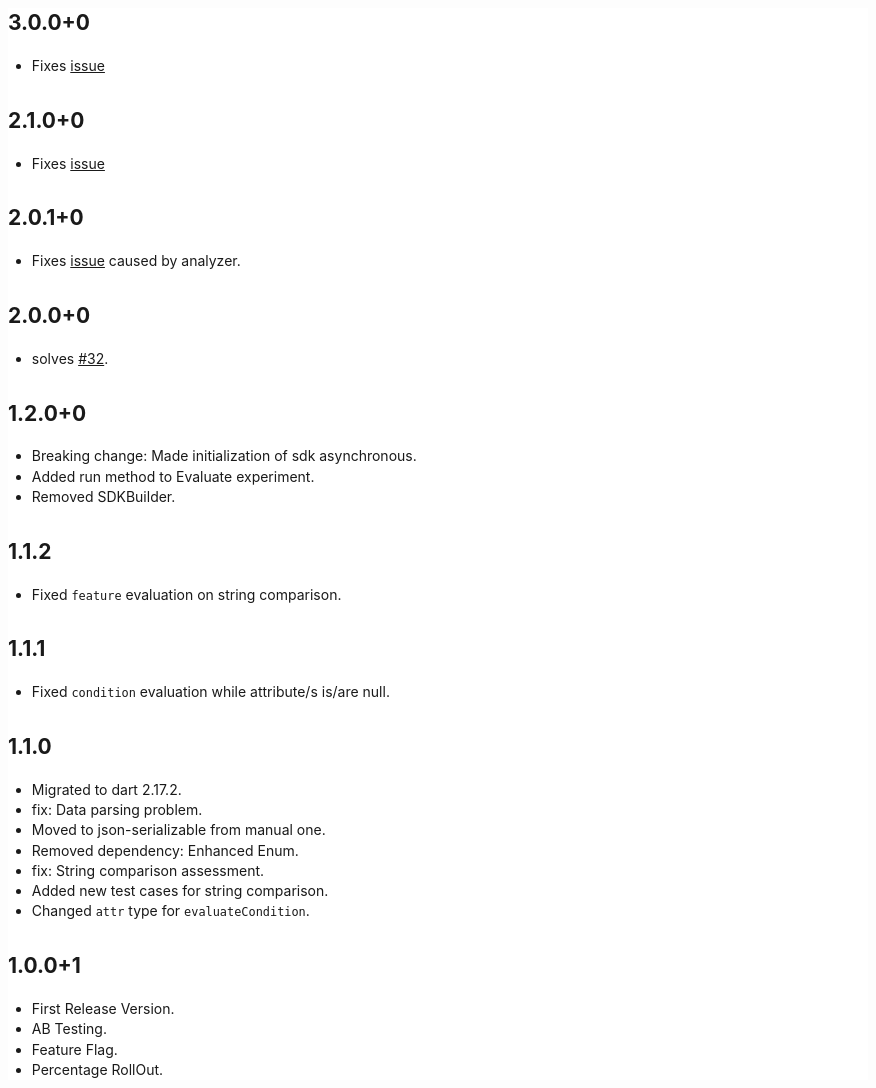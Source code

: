 ## 3.0.0+0
- Fixes [issue](https://github.com/alippo-com/GrowthBook-SDK-Flutter/issues/47)

## 2.1.0+0
- Fixes [issue](https://github.com/alippo-com/GrowthBook-SDK-Flutter/issues)

## 2.0.1+0
- Fixes [issue](https://github.com/alippo-com/GrowthBook-SDK-Flutter/issues/36) caused by analyzer.

## 2.0.0+0
- solves [#32](https://github.com/alippo-com/GrowthBook-SDK-Flutter/issues/32).

## 1.2.0+0
 - Breaking change: Made initialization of sdk asynchronous.
 - Added run method to Evaluate experiment. 
 - Removed SDKBuilder. 

## 1.1.2
- Fixed `feature` evaluation on string comparison.

## 1.1.1
- Fixed `condition` evaluation while attribute/s is/are null. 

## 1.1.0
- Migrated to dart 2.17.2.
- fix: Data parsing problem.
- Moved to json-serializable from manual one.
- Removed dependency: Enhanced Enum.
- fix: String comparison assessment.
- Added new test cases for string comparison.
- Changed `attr` type for `evaluateCondition`.

## 1.0.0+1
- First Release Version.
- AB Testing.
- Feature Flag.
- Percentage RollOut.
